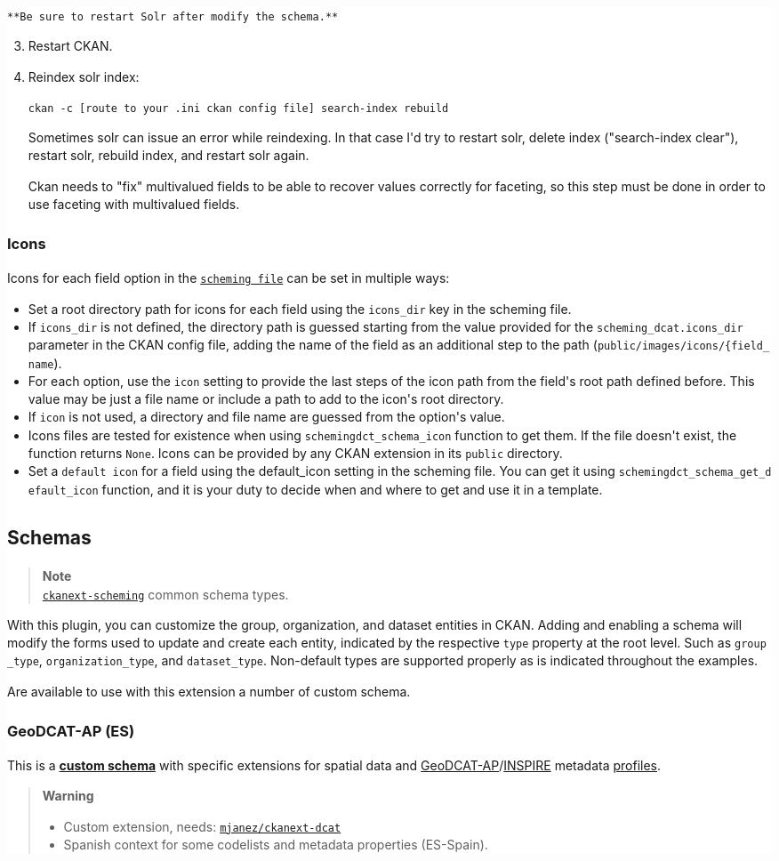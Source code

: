 	**Be sure to restart Solr after modify the schema.**
	
3. Restart CKAN. 
     
4. Reindex solr index:

	`ckan -c [route to your .ini ckan config file] search-index rebuild`

	Sometimes solr can issue an error while reindexing. In that case I'd try to restart solr, delete index ("search-index clear"), restart solr, rebuild index, and restart solr again.
	
	Ckan needs to "fix" multivalued fields to be able to recover values correctly for faceting, so this step must be done in order to use faceting with multivalued fields. 

### Icons
Icons for each field option in the [`scheming file`](ckanext/scheming_dcat/schemas/geodcatap/geodcatap_datasets.yaml) can be set in multiple ways:

- Set a root directory path for icons for each field using the `icons_dir` key in the scheming file.
- If `icons_dir` is not defined, the directory path is guessed starting from the value provided for the `scheming_dcat.icons_dir` parameter in the CKAN config file, adding the name of the field as an additional step to the path (`public/images/icons/{field_name`).
- For each option, use the `icon` setting to provide the last steps of the icon path from the field's root path defined before. This value may be just a file name or include a path to add to the icon's root directory.
- If `icon` is not used, a directory and file name are guessed from the option's value.
- Icons files are tested for existence when using `schemingdct_schema_icon` function to get them. If the file doesn't exist, the function returns `None`. Icons can be provided by any CKAN extension in its `public` directory.
- Set a `default icon` for a field using the default_icon setting in the scheming file. You can get it using `schemingdct_schema_get_default_icon` function, and it is your duty to decide when and where to get and use it in a template.


## Schemas
>**Note**<br>
> [`ckanext-scheming`](https://github.com/ckan/ckanext-scheming#common-schema-keys) common schema types.

With this plugin, you can customize the group, organization, and dataset entities in CKAN. Adding and enabling a schema will modify the forms used to update and create each entity, indicated by the respective `type` property at the root level. Such as `group_type`, `organization_type`, and `dataset_type`. Non-default types are supported properly as is indicated throughout the examples.

Are available to use with this extension a number of custom schema.

### GeoDCAT-AP (ES)
This is a [**custom schema**](/ckanext/scheming_dcat/schemas/geodcatap_es/geodcatap_es_dataset.yaml) with specific extensions for spatial data and [GeoDCAT-AP](https://github.com/SEMICeu/GeoDCAT-AP)/[INSPIRE](https://github.com/INSPIRE-MIF/technical-guidelines) metadata [profiles](https://en.wikipedia.org/wiki/Geospatial_metadata). 

>**Warning**
> * Custom extension, needs: [`mjanez/ckanext-dcat`](https://github.com/mjanez/ckanext-dcat)
> * Spanish context for some codelists and metadata properties (ES-Spain).
